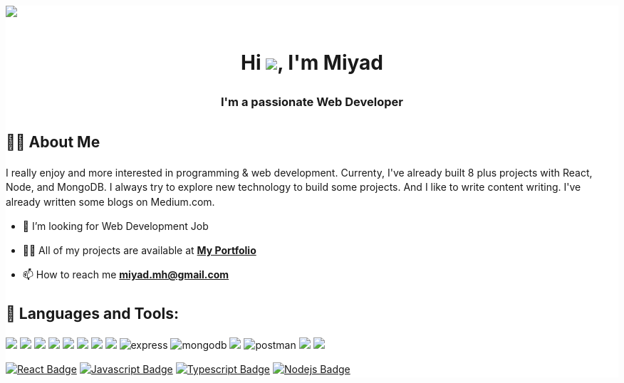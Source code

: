 <a href="#"><img width="100%" height="auto" src="https://i.imgur.com/iXuL1HG.png" height="175px"/></a>

<h1 align="center">Hi <img src="https://raw.githubusercontent.com/MartinHeinz/MartinHeinz/master/wave.gif" width="30px">, I'm Miyad</h1>
<h3 align="center">I'm a passionate Web Developer</h3>

## 🙋‍♂️ About Me





<p>I really enjoy and more interested in programming & web development. Currenty, I've already built 8 plus projects with React, Node, and MongoDB. I always try to explore new technology to build some projects. And I like to write content writing. I've already written some blogs on Medium.com.</p>

- 👯 I’m looking for Web Development Job

- 👨‍💻 All of my projects are available at **[My Portfolio](https://miyad-hossain.web.app/)**

- 📫 How to reach me **miyad.mh@gmail.com**

## 🚀 Languages and Tools:

<p align="left"> 
   <img src="https://img.icons8.com/color/48/000000/html-5.png"/>
   <img src="https://img.icons8.com/color/48/000000/css3.png"/>
   <img src="https://img.icons8.com/color/48/000000/javascript.png"/>
   <img src="https://img.icons8.com/color/48/000000/typescript.png"/>
     <img src="https://img.icons8.com/color/48/000000/react-native.png"/>
     <img src="https://img.icons8.com/color/48/000000/vue-js.png"/>  
<img src="https://img.icons8.com/color/48/000000/bootstrap.png"/>

<img src="https://img.icons8.com/color/48/000000/nodejs.png"/>
<img src="https://raw.githubusercontent.com/devicons/devicon/master/icons/express/express-original-wordmark.svg" alt="express" width="40" height="40"/>
<img src="https://raw.githubusercontent.com/devicons/devicon/master/icons/mongodb/mongodb-original-wordmark.svg" alt="mongodb" width="48" height="48"/>
 <img src="https://img.icons8.com/color/48/000000/firebase.png"/>
<img src="https://www.vectorlogo.zone/logos/getpostman/getpostman-icon.svg" alt="postman" width="45" height="45"/>   
<img src="https://img.icons8.com/color/48/000000/git.png"/>
<img src="https://img.icons8.com/color/48/000000/redux.png"/>

</p>

[![React Badge](https://img.shields.io/badge/-React-61DBFB?style=for-the-badge&labelColor=black&logo=react&logoColor=61DBFB)](#) [![Javascript Badge](https://img.shields.io/badge/-Javascript-F0DB4F?style=for-the-badge&labelColor=black&logo=javascript&logoColor=F0DB4F)](#) [![Typescript Badge](https://img.shields.io/badge/-Typescript-007acc?style=for-the-badge&labelColor=black&logo=typescript&logoColor=007acc)](#) [![Nodejs Badge](https://img.shields.io/badge/-Nodejs-3C873A?style=for-the-badge&labelColor=black&logo=node.js&logoColor=3C873A)](#)
<br/>
